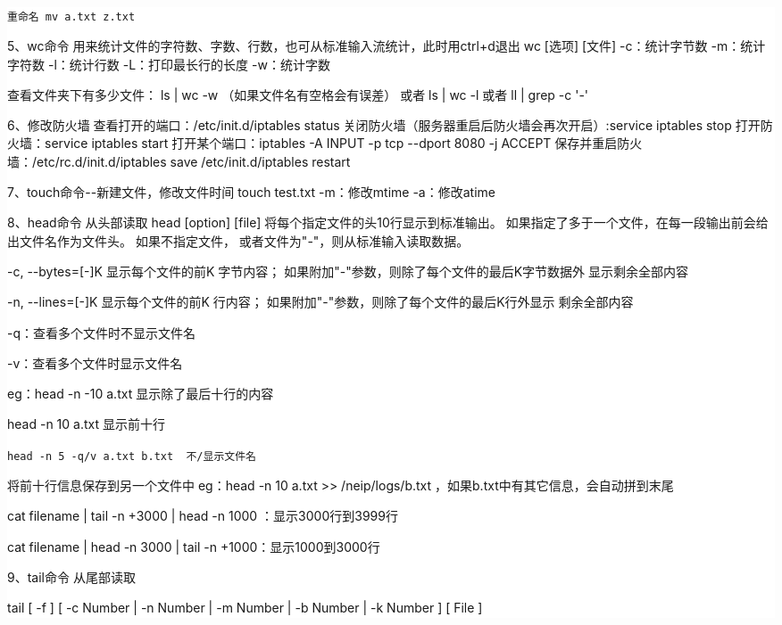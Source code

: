 	重命名 mv a.txt z.txt


5、wc命令
用来统计文件的字符数、字数、行数，也可从标准输入流统计，此时用ctrl+d退出
wc [选项] [文件]
-c：统计字节数  -m：统计字符数  -l：统计行数  -L：打印最长行的长度  -w：统计字数

查看文件夹下有多少文件： ls | wc -w （如果文件名有空格会有误差）  或者 ls | wc -l 或者 ll | grep -c '-'

6、修改防火墙
查看打开的端口：/etc/init.d/iptables status
关闭防火墙（服务器重启后防火墙会再次开启）:service iptables stop
打开防火墙：service iptables start
打开某个端口：iptables -A INPUT -p tcp --dport 8080 -j ACCEPT
保存并重启防火墙：/etc/rc.d/init.d/iptables save
   /etc/init.d/iptables restart

7、touch命令--新建文件，修改文件时间
touch test.txt
-m：修改mtime
-a：修改atime

8、head命令  从头部读取
head [option] [file]
将每个指定文件的头10行显示到标准输出。
如果指定了多于一个文件，在每一段输出前会给出文件名作为文件头。
如果不指定文件，
或者文件为"-"，则从标准输入读取数据。

  -c,  --bytes=[-]K     显示每个文件的前K 字节内容；
 如果附加"-"参数，则除了每个文件的最后K字节数据外
显示剩余全部内容
 

  -n, --lines=[-]K      显示每个文件的前K 行内容；
 如果附加"-"参数，则除了每个文件的最后K行外显示
剩余全部内容

  -q：查看多个文件时不显示文件名

  -v：查看多个文件时显示文件名

  eg：head -n -10 a.txt 显示除了最后十行的内容

  head -n 10 a.txt 显示前十行

	head -n 5 -q/v a.txt b.txt  不/显示文件名

  将前十行信息保存到另一个文件中  eg：head -n 10 a.txt >> /neip/logs/b.txt ，如果b.txt中有其它信息，会自动拼到末尾

  cat filename | tail -n +3000 | head -n 1000 ：显示3000行到3999行

  cat filename | head -n 3000 | tail -n +1000：显示1000到3000行



9、tail命令 从尾部读取

tail [ -f ] [ -c Number | -n Number | -m Number | -b Number | -k Number ] [ File ]
